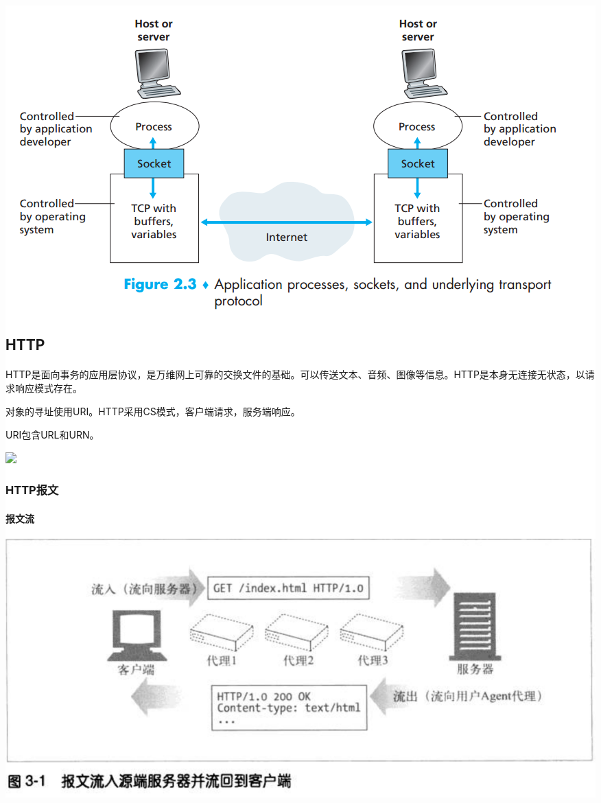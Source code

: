 ![image-20200824162430990](image-20200824162430990.png) 



## HTTP

HTTP是面向事务的应用层协议，是万维网上可靠的交换文件的基础。可以传送文本、音频、图像等信息。HTTP是本身无连接无状态，以请求响应模式存在。

对象的寻址使用URI。HTTP采用CS模式，客户端请求，服务端响应。

URI包含URL和URN。

![](68747470733a2f2f63732d6e6f7465732d313235363130393739362e636f732e61702d6775616e677a686f752e6d7971636c6f75642e636f6d2f38343431623263342d646361372d346436622d386566622d6632326566636361663333312e706e67)

### HTTP报文

#### 报文流

![image-20200824170009013](image-20200824170009013.png)

